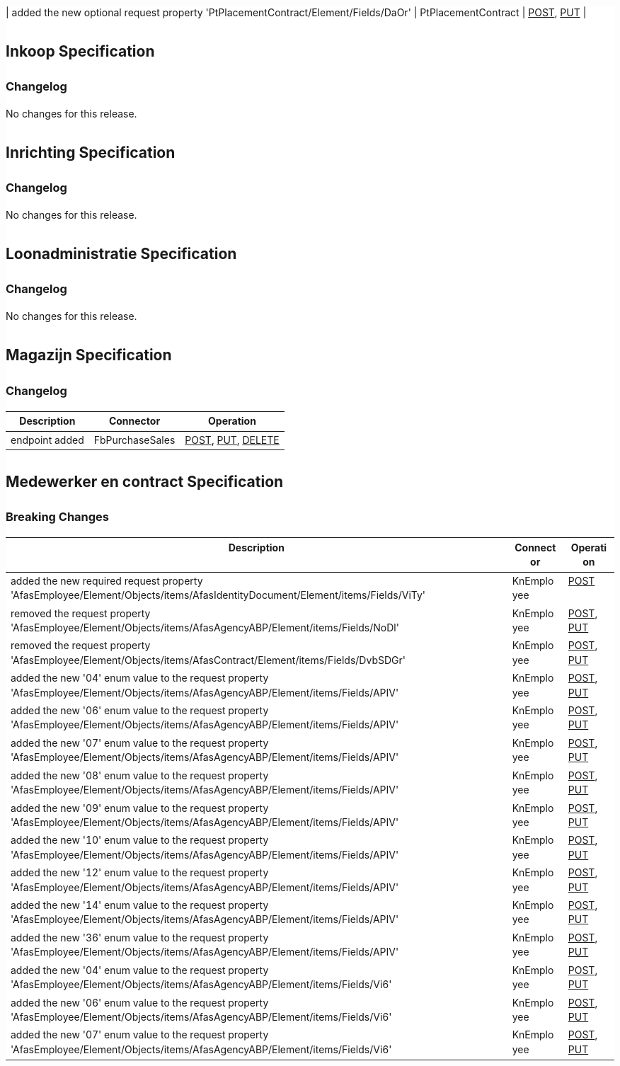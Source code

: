 | added the new optional request property 'PtPlacementContract/Element/Fields/DaOr' | PtPlacementContract | [POST](../../apidoc/nl/Flex#post-/connectors/PtPlacementContract), [PUT](../../apidoc/nl/Flex#put-/connectors/PtPlacementContract) |

## Inkoop Specification

### Changelog

No changes for this release.

## Inrichting Specification

### Changelog

No changes for this release.

## Loonadministratie Specification

### Changelog

No changes for this release.

## Magazijn Specification

### Changelog

| Description | Connector | Operation |
| --- | --- | --- |
| endpoint added | FbPurchaseSales | [POST](../../apidoc/nl/Magazijn#post-/connectors/FbPurchaseSales), [PUT](../../apidoc/nl/Magazijn#put-/connectors/FbPurchaseSales), [DELETE](../../apidoc/nl/Magazijn#delete-/connectors/FbPurchaseSales/FbPurchaseSales/@GuLP,@GuLS/{GuLP},{GuLS}) |

## Medewerker en contract Specification

### Breaking Changes

| Description | Connector | Operation |
| --- | --- | --- |
| added the new required request property 'AfasEmployee/Element/Objects/items/AfasIdentityDocument/Element/items/Fields/ViTy' | KnEmployee | [POST](../../apidoc/nl/Medewerker%20en%20contract#post-/connectors/KnEmployee) |
| removed the request property 'AfasEmployee/Element/Objects/items/AfasAgencyABP/Element/items/Fields/NoDl' | KnEmployee | [POST](../../apidoc/nl/Medewerker%20en%20contract#post-/connectors/KnEmployee), [PUT](../../apidoc/nl/Medewerker%20en%20contract#put-/connectors/KnEmployee) |
| removed the request property 'AfasEmployee/Element/Objects/items/AfasContract/Element/items/Fields/DvbSDGr' | KnEmployee | [POST](../../apidoc/nl/Medewerker%20en%20contract#post-/connectors/KnEmployee), [PUT](../../apidoc/nl/Medewerker%20en%20contract#put-/connectors/KnEmployee) |
| added the new '04' enum value to the request property 'AfasEmployee/Element/Objects/items/AfasAgencyABP/Element/items/Fields/APIV' | KnEmployee | [POST](../../apidoc/nl/Medewerker%20en%20contract#post-/connectors/KnEmployee), [PUT](../../apidoc/nl/Medewerker%20en%20contract#put-/connectors/KnEmployee) |
| added the new '06' enum value to the request property 'AfasEmployee/Element/Objects/items/AfasAgencyABP/Element/items/Fields/APIV' | KnEmployee | [POST](../../apidoc/nl/Medewerker%20en%20contract#post-/connectors/KnEmployee), [PUT](../../apidoc/nl/Medewerker%20en%20contract#put-/connectors/KnEmployee) |
| added the new '07' enum value to the request property 'AfasEmployee/Element/Objects/items/AfasAgencyABP/Element/items/Fields/APIV' | KnEmployee | [POST](../../apidoc/nl/Medewerker%20en%20contract#post-/connectors/KnEmployee), [PUT](../../apidoc/nl/Medewerker%20en%20contract#put-/connectors/KnEmployee) |
| added the new '08' enum value to the request property 'AfasEmployee/Element/Objects/items/AfasAgencyABP/Element/items/Fields/APIV' | KnEmployee | [POST](../../apidoc/nl/Medewerker%20en%20contract#post-/connectors/KnEmployee), [PUT](../../apidoc/nl/Medewerker%20en%20contract#put-/connectors/KnEmployee) |
| added the new '09' enum value to the request property 'AfasEmployee/Element/Objects/items/AfasAgencyABP/Element/items/Fields/APIV' | KnEmployee | [POST](../../apidoc/nl/Medewerker%20en%20contract#post-/connectors/KnEmployee), [PUT](../../apidoc/nl/Medewerker%20en%20contract#put-/connectors/KnEmployee) |
| added the new '10' enum value to the request property 'AfasEmployee/Element/Objects/items/AfasAgencyABP/Element/items/Fields/APIV' | KnEmployee | [POST](../../apidoc/nl/Medewerker%20en%20contract#post-/connectors/KnEmployee), [PUT](../../apidoc/nl/Medewerker%20en%20contract#put-/connectors/KnEmployee) |
| added the new '12' enum value to the request property 'AfasEmployee/Element/Objects/items/AfasAgencyABP/Element/items/Fields/APIV' | KnEmployee | [POST](../../apidoc/nl/Medewerker%20en%20contract#post-/connectors/KnEmployee), [PUT](../../apidoc/nl/Medewerker%20en%20contract#put-/connectors/KnEmployee) |
| added the new '14' enum value to the request property 'AfasEmployee/Element/Objects/items/AfasAgencyABP/Element/items/Fields/APIV' | KnEmployee | [POST](../../apidoc/nl/Medewerker%20en%20contract#post-/connectors/KnEmployee), [PUT](../../apidoc/nl/Medewerker%20en%20contract#put-/connectors/KnEmployee) |
| added the new '36' enum value to the request property 'AfasEmployee/Element/Objects/items/AfasAgencyABP/Element/items/Fields/APIV' | KnEmployee | [POST](../../apidoc/nl/Medewerker%20en%20contract#post-/connectors/KnEmployee), [PUT](../../apidoc/nl/Medewerker%20en%20contract#put-/connectors/KnEmployee) |
| added the new '04' enum value to the request property 'AfasEmployee/Element/Objects/items/AfasAgencyABP/Element/items/Fields/Vi6' | KnEmployee | [POST](../../apidoc/nl/Medewerker%20en%20contract#post-/connectors/KnEmployee), [PUT](../../apidoc/nl/Medewerker%20en%20contract#put-/connectors/KnEmployee) |
| added the new '06' enum value to the request property 'AfasEmployee/Element/Objects/items/AfasAgencyABP/Element/items/Fields/Vi6' | KnEmployee | [POST](../../apidoc/nl/Medewerker%20en%20contract#post-/connectors/KnEmployee), [PUT](../../apidoc/nl/Medewerker%20en%20contract#put-/connectors/KnEmployee) |
| added the new '07' enum value to the request property 'AfasEmployee/Element/Objects/items/AfasAgencyABP/Element/items/Fields/Vi6' | KnEmployee | [POST](../../apidoc/nl/Medewerker%20en%20contract#post-/connectors/KnEmployee), [PUT](../../apidoc/nl/Medewerker%20en%20contract#put-/connectors/KnEmployee) |